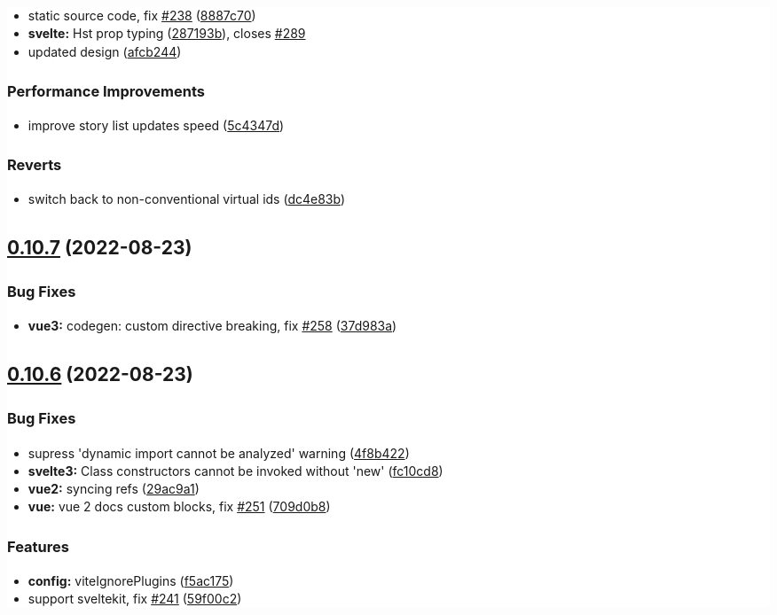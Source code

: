 * static source code, fix [#238](https://github.com/Akryum/histoire/issues/238) ([8887c70](https://github.com/Akryum/histoire/commit/8887c70332dfc38a8d9a37bd62621a7c318e18d7))
* **svelte:** Hst prop typing ([287193b](https://github.com/Akryum/histoire/commit/287193b69812dbd07ae66f81ea0d04c23572a293)), closes [#289](https://github.com/Akryum/histoire/issues/289)
* updated design ([afcb244](https://github.com/Akryum/histoire/commit/afcb244ab373f8dfda34e57529e869c188a95f25))


### Performance Improvements

* improve story list updates speed ([5c4347d](https://github.com/Akryum/histoire/commit/5c4347db765c2c7a81a7a7b0d4fe6b7f8b382365))


### Reverts

* switch back to non-conventional virtual ids ([dc4e83b](https://github.com/Akryum/histoire/commit/dc4e83bd415b462133542065b2df88be59b071f0))



## [0.10.7](https://github.com/Akryum/histoire/compare/v0.10.6...v0.10.7) (2022-08-23)


### Bug Fixes

* **vue3:** codegen: custom directive breaking, fix [#258](https://github.com/Akryum/histoire/issues/258) ([37d983a](https://github.com/Akryum/histoire/commit/37d983a382c65aca7f8fd312ee79df86937d7cf2))



## [0.10.6](https://github.com/Akryum/histoire/compare/v0.10.5...v0.10.6) (2022-08-23)


### Bug Fixes

* supress 'dynamic import cannot be analyzed' warning ([4f8b422](https://github.com/Akryum/histoire/commit/4f8b42273eec17cf67401b43071b183dc52dc61d))
* **svelte3:** Class constructors cannot be invoked without 'new' ([fc10cd8](https://github.com/Akryum/histoire/commit/fc10cd87548d2b2ef604b62f520e0fb570c7f464))
* **vue2:** syncing refs ([29ac9a1](https://github.com/Akryum/histoire/commit/29ac9a116bb96309b32edc2572cb7a868db2fa6a))
* **vue:** vue 2 docs custom blocks, fix [#251](https://github.com/Akryum/histoire/issues/251) ([709d0b8](https://github.com/Akryum/histoire/commit/709d0b8c1b70e85f9ed0925c6b1f1f8216c05cb4))


### Features

* **config:** viteIgnorePlugins ([f5ac175](https://github.com/Akryum/histoire/commit/f5ac175998ab86cfd77a53a9dc4232b50005db6d))
* support sveltekit, fix [#241](https://github.com/Akryum/histoire/issues/241) ([59f00c2](https://github.com/Akryum/histoire/commit/59f00c2cf8735b31dd510668c33a411fd0b58aa5))
